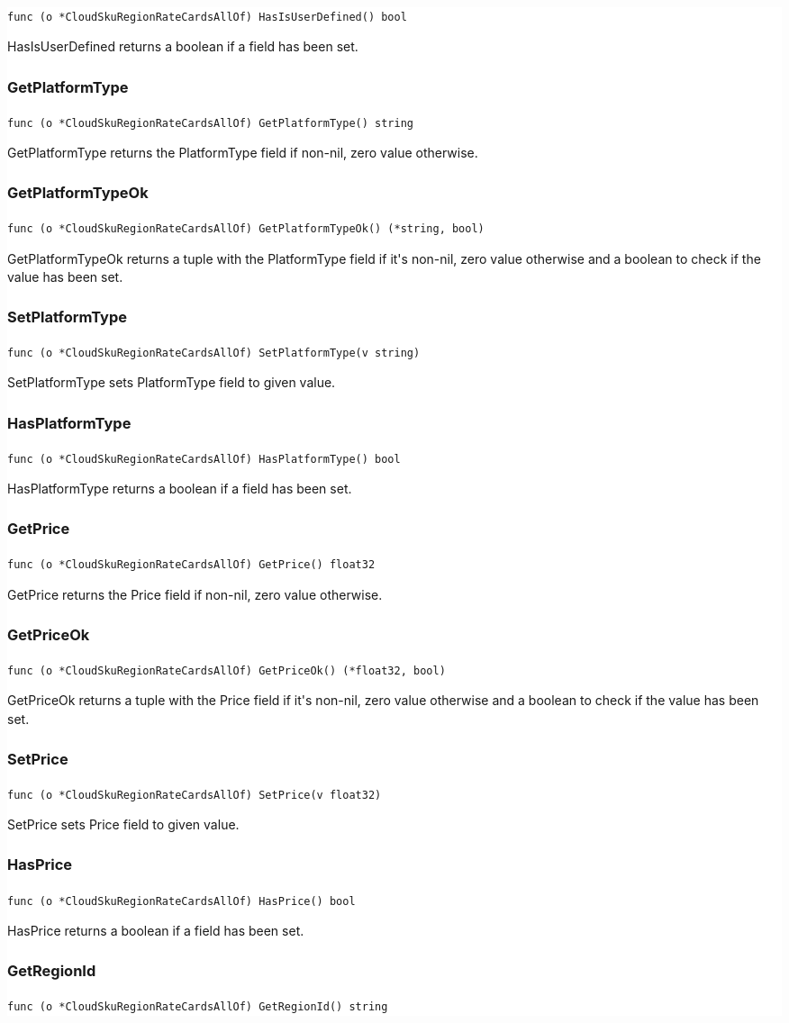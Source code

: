 `func (o *CloudSkuRegionRateCardsAllOf) HasIsUserDefined() bool`

HasIsUserDefined returns a boolean if a field has been set.

### GetPlatformType

`func (o *CloudSkuRegionRateCardsAllOf) GetPlatformType() string`

GetPlatformType returns the PlatformType field if non-nil, zero value otherwise.

### GetPlatformTypeOk

`func (o *CloudSkuRegionRateCardsAllOf) GetPlatformTypeOk() (*string, bool)`

GetPlatformTypeOk returns a tuple with the PlatformType field if it's non-nil, zero value otherwise
and a boolean to check if the value has been set.

### SetPlatformType

`func (o *CloudSkuRegionRateCardsAllOf) SetPlatformType(v string)`

SetPlatformType sets PlatformType field to given value.

### HasPlatformType

`func (o *CloudSkuRegionRateCardsAllOf) HasPlatformType() bool`

HasPlatformType returns a boolean if a field has been set.

### GetPrice

`func (o *CloudSkuRegionRateCardsAllOf) GetPrice() float32`

GetPrice returns the Price field if non-nil, zero value otherwise.

### GetPriceOk

`func (o *CloudSkuRegionRateCardsAllOf) GetPriceOk() (*float32, bool)`

GetPriceOk returns a tuple with the Price field if it's non-nil, zero value otherwise
and a boolean to check if the value has been set.

### SetPrice

`func (o *CloudSkuRegionRateCardsAllOf) SetPrice(v float32)`

SetPrice sets Price field to given value.

### HasPrice

`func (o *CloudSkuRegionRateCardsAllOf) HasPrice() bool`

HasPrice returns a boolean if a field has been set.

### GetRegionId

`func (o *CloudSkuRegionRateCardsAllOf) GetRegionId() string`

